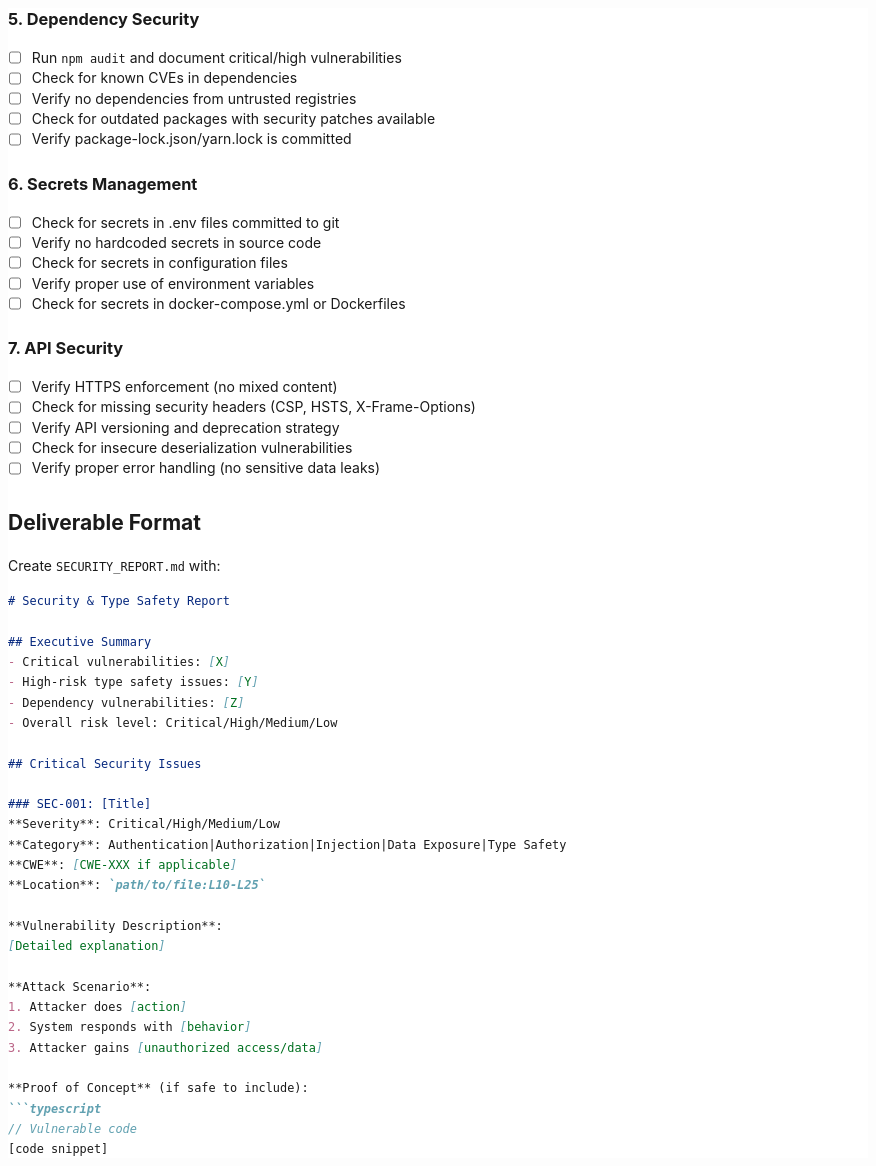 ### 5. Dependency Security
- [ ] Run `npm audit` and document critical/high vulnerabilities
- [ ] Check for known CVEs in dependencies
- [ ] Verify no dependencies from untrusted registries
- [ ] Check for outdated packages with security patches available
- [ ] Verify package-lock.json/yarn.lock is committed

### 6. Secrets Management
- [ ] Check for secrets in .env files committed to git
- [ ] Verify no hardcoded secrets in source code
- [ ] Check for secrets in configuration files
- [ ] Verify proper use of environment variables
- [ ] Check for secrets in docker-compose.yml or Dockerfiles

### 7. API Security
- [ ] Verify HTTPS enforcement (no mixed content)
- [ ] Check for missing security headers (CSP, HSTS, X-Frame-Options)
- [ ] Verify API versioning and deprecation strategy
- [ ] Check for insecure deserialization vulnerabilities
- [ ] Verify proper error handling (no sensitive data leaks)

## Deliverable Format

Create `SECURITY_REPORT.md` with:

```markdown
# Security & Type Safety Report

## Executive Summary
- Critical vulnerabilities: [X]
- High-risk type safety issues: [Y]
- Dependency vulnerabilities: [Z]
- Overall risk level: Critical/High/Medium/Low

## Critical Security Issues

### SEC-001: [Title]
**Severity**: Critical/High/Medium/Low
**Category**: Authentication|Authorization|Injection|Data Exposure|Type Safety
**CWE**: [CWE-XXX if applicable]
**Location**: `path/to/file:L10-L25`

**Vulnerability Description**:
[Detailed explanation]

**Attack Scenario**:
1. Attacker does [action]
2. System responds with [behavior]
3. Attacker gains [unauthorized access/data]

**Proof of Concept** (if safe to include):
```typescript
// Vulnerable code
[code snippet]
```
